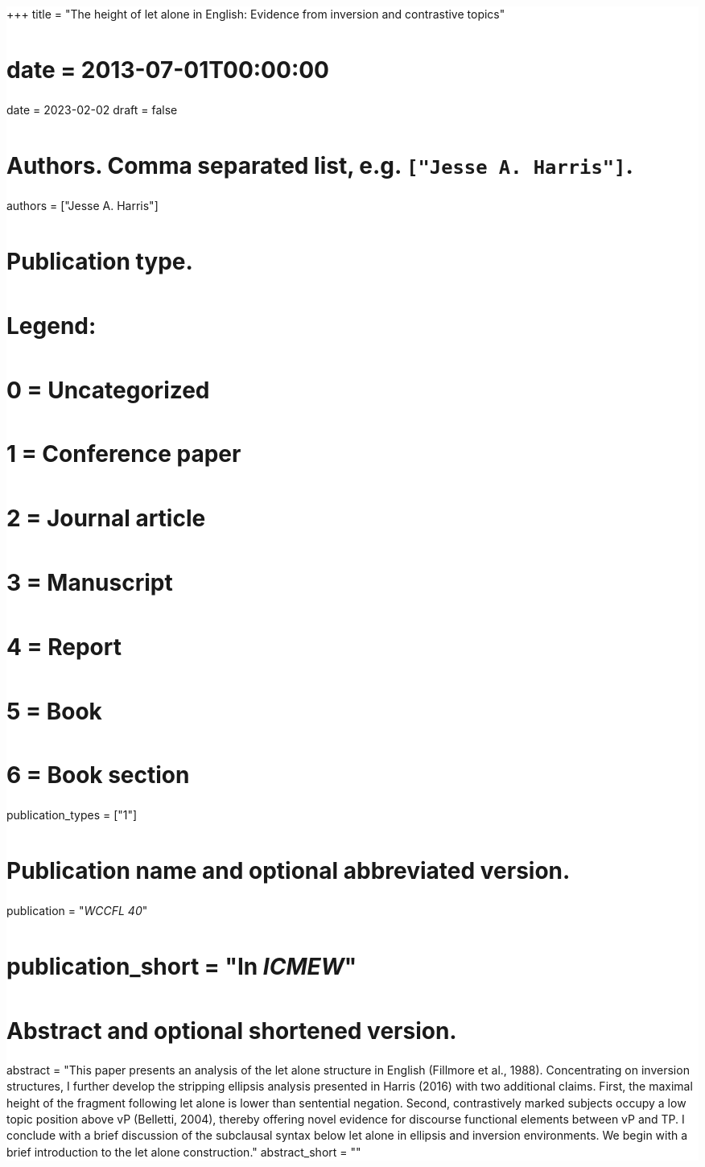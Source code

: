 +++
title = "The height of let alone in English: Evidence from inversion and contrastive topics"
# date = 2013-07-01T00:00:00
date = 2023-02-02
draft = false

# Authors. Comma separated list, e.g. `["Jesse A. Harris"]`.
authors = ["Jesse A. Harris"]

# Publication type.
# Legend:
# 0 = Uncategorized
# 1 = Conference paper
# 2 = Journal article
# 3 = Manuscript
# 4 = Report
# 5 = Book
# 6 = Book section
publication_types = ["1"]

# Publication name and optional abbreviated version.
publication = "*WCCFL 40*"
# publication_short = "In *ICMEW*"

# Abstract and optional shortened version.
abstract = "This paper presents an analysis of the let alone structure in English (Fillmore et al., 1988). Concentrating on inversion structures, I further develop the stripping ellipsis analysis presented in Harris (2016) with two additional claims. First, the maximal height of the fragment following let alone is lower than sentential negation. Second, contrastively marked subjects occupy a low topic position above vP (Belletti, 2004), thereby offering novel evidence for discourse functional elements between vP and TP. I conclude with a brief discussion of the subclausal syntax below let alone in ellipsis and inversion environments. We begin with a brief introduction to the let alone construction."
abstract_short = ""
